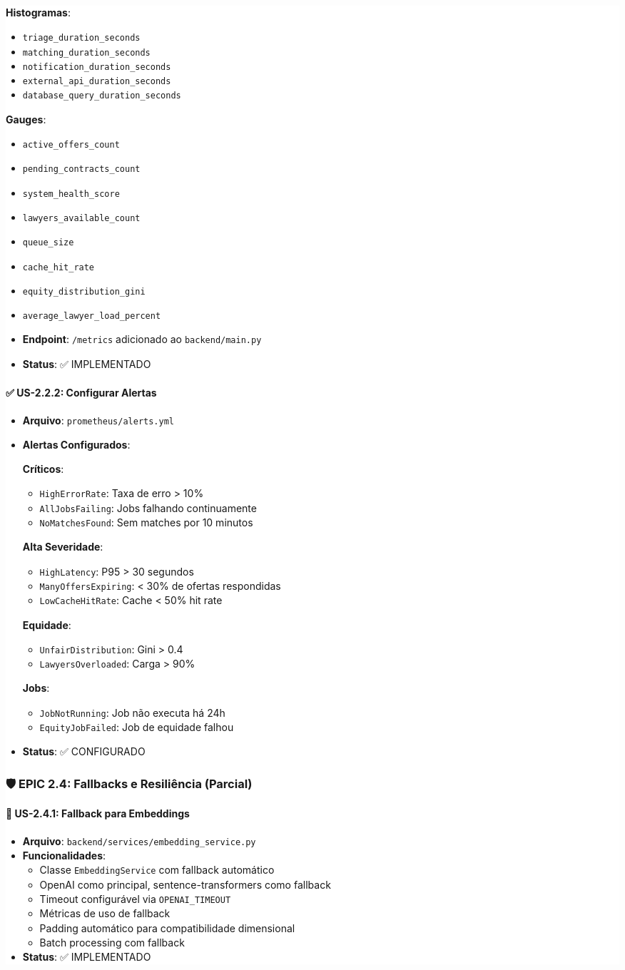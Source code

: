   **Histogramas**:
  - `triage_duration_seconds`
  - `matching_duration_seconds`
  - `notification_duration_seconds`
  - `external_api_duration_seconds`
  - `database_query_duration_seconds`
  
  **Gauges**:
  - `active_offers_count`
  - `pending_contracts_count`
  - `system_health_score`
  - `lawyers_available_count`
  - `queue_size`
  - `cache_hit_rate`
  - `equity_distribution_gini`
  - `average_lawyer_load_percent`

- **Endpoint**: `/metrics` adicionado ao `backend/main.py`
- **Status**: ✅ IMPLEMENTADO

#### ✅ US-2.2.2: Configurar Alertas
- **Arquivo**: `prometheus/alerts.yml`
- **Alertas Configurados**:
  
  **Críticos**:
  - `HighErrorRate`: Taxa de erro > 10%
  - `AllJobsFailing`: Jobs falhando continuamente
  - `NoMatchesFound`: Sem matches por 10 minutos
  
  **Alta Severidade**:
  - `HighLatency`: P95 > 30 segundos
  - `ManyOffersExpiring`: < 30% de ofertas respondidas
  - `LowCacheHitRate`: Cache < 50% hit rate
  
  **Equidade**:
  - `UnfairDistribution`: Gini > 0.4
  - `LawyersOverloaded`: Carga > 90%
  
  **Jobs**:
  - `JobNotRunning`: Job não executa há 24h
  - `EquityJobFailed`: Job de equidade falhou

- **Status**: ✅ CONFIGURADO

### 🛡️ EPIC 2.4: Fallbacks e Resiliência (Parcial)

#### 🔄 US-2.4.1: Fallback para Embeddings
- **Arquivo**: `backend/services/embedding_service.py`
- **Funcionalidades**:
  - Classe `EmbeddingService` com fallback automático
  - OpenAI como principal, sentence-transformers como fallback
  - Timeout configurável via `OPENAI_TIMEOUT`
  - Métricas de uso de fallback
  - Padding automático para compatibilidade dimensional
  - Batch processing com fallback
- **Status**: ✅ IMPLEMENTADO
